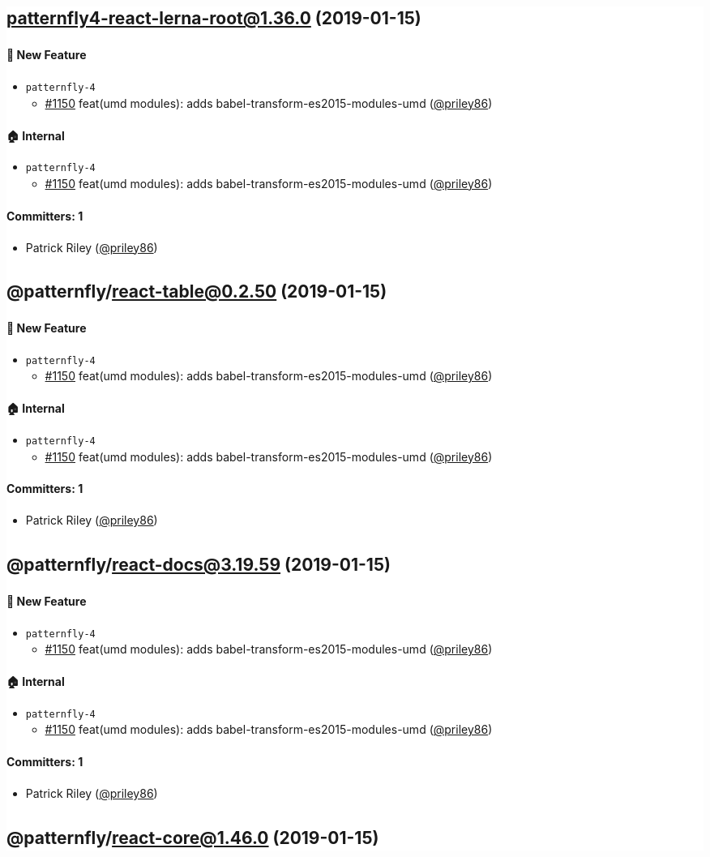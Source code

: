 
## patternfly4-react-lerna-root@1.36.0 (2019-01-15)

#### :rocket: New Feature
* `patternfly-4`
  * [#1150](https://github.com/patternfly/patternfly-react/pull/1150) feat(umd modules): adds babel-transform-es2015-modules-umd  ([@priley86](https://github.com/priley86))

#### :house: Internal
* `patternfly-4`
  * [#1150](https://github.com/patternfly/patternfly-react/pull/1150) feat(umd modules): adds babel-transform-es2015-modules-umd  ([@priley86](https://github.com/priley86))

#### Committers: 1
- Patrick Riley ([@priley86](https://github.com/priley86))


## @patternfly/react-table@0.2.50 (2019-01-15)

#### :rocket: New Feature
* `patternfly-4`
  * [#1150](https://github.com/patternfly/patternfly-react/pull/1150) feat(umd modules): adds babel-transform-es2015-modules-umd  ([@priley86](https://github.com/priley86))

#### :house: Internal
* `patternfly-4`
  * [#1150](https://github.com/patternfly/patternfly-react/pull/1150) feat(umd modules): adds babel-transform-es2015-modules-umd  ([@priley86](https://github.com/priley86))

#### Committers: 1
- Patrick Riley ([@priley86](https://github.com/priley86))


## @patternfly/react-docs@3.19.59 (2019-01-15)

#### :rocket: New Feature
* `patternfly-4`
  * [#1150](https://github.com/patternfly/patternfly-react/pull/1150) feat(umd modules): adds babel-transform-es2015-modules-umd  ([@priley86](https://github.com/priley86))

#### :house: Internal
* `patternfly-4`
  * [#1150](https://github.com/patternfly/patternfly-react/pull/1150) feat(umd modules): adds babel-transform-es2015-modules-umd  ([@priley86](https://github.com/priley86))

#### Committers: 1
- Patrick Riley ([@priley86](https://github.com/priley86))


## @patternfly/react-core@1.46.0 (2019-01-15)

